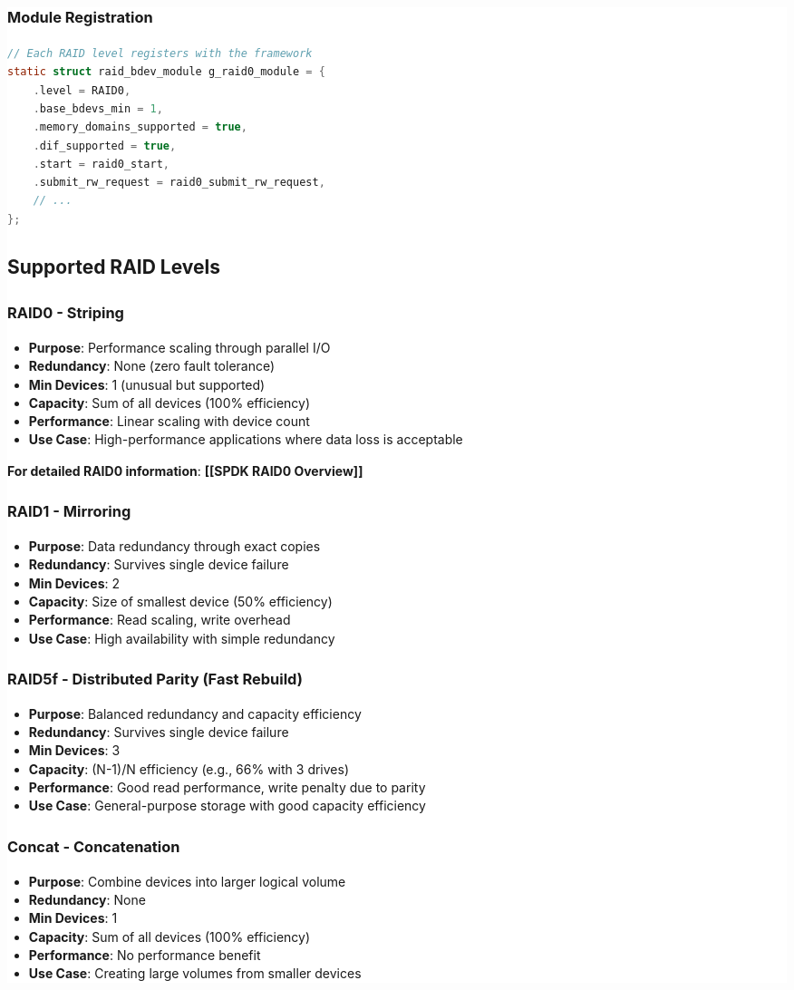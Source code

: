 ### Module Registration
```c
// Each RAID level registers with the framework
static struct raid_bdev_module g_raid0_module = {
    .level = RAID0,
    .base_bdevs_min = 1,
    .memory_domains_supported = true,
    .dif_supported = true,
    .start = raid0_start,
    .submit_rw_request = raid0_submit_rw_request,
    // ...
};
```

## Supported RAID Levels

### **RAID0 - Striping**
- **Purpose**: Performance scaling through parallel I/O
- **Redundancy**: None (zero fault tolerance)
- **Min Devices**: 1 (unusual but supported)
- **Capacity**: Sum of all devices (100% efficiency)
- **Performance**: Linear scaling with device count
- **Use Case**: High-performance applications where data loss is acceptable

**For detailed RAID0 information**: **[[SPDK RAID0 Overview]]**

### **RAID1 - Mirroring** 
- **Purpose**: Data redundancy through exact copies
- **Redundancy**: Survives single device failure
- **Min Devices**: 2
- **Capacity**: Size of smallest device (50% efficiency)
- **Performance**: Read scaling, write overhead
- **Use Case**: High availability with simple redundancy

### **RAID5f - Distributed Parity (Fast Rebuild)**
- **Purpose**: Balanced redundancy and capacity efficiency
- **Redundancy**: Survives single device failure
- **Min Devices**: 3
- **Capacity**: (N-1)/N efficiency (e.g., 66% with 3 drives)
- **Performance**: Good read performance, write penalty due to parity
- **Use Case**: General-purpose storage with good capacity efficiency

### **Concat - Concatenation**
- **Purpose**: Combine devices into larger logical volume
- **Redundancy**: None
- **Min Devices**: 1
- **Capacity**: Sum of all devices (100% efficiency)
- **Performance**: No performance benefit
- **Use Case**: Creating large volumes from smaller devices
